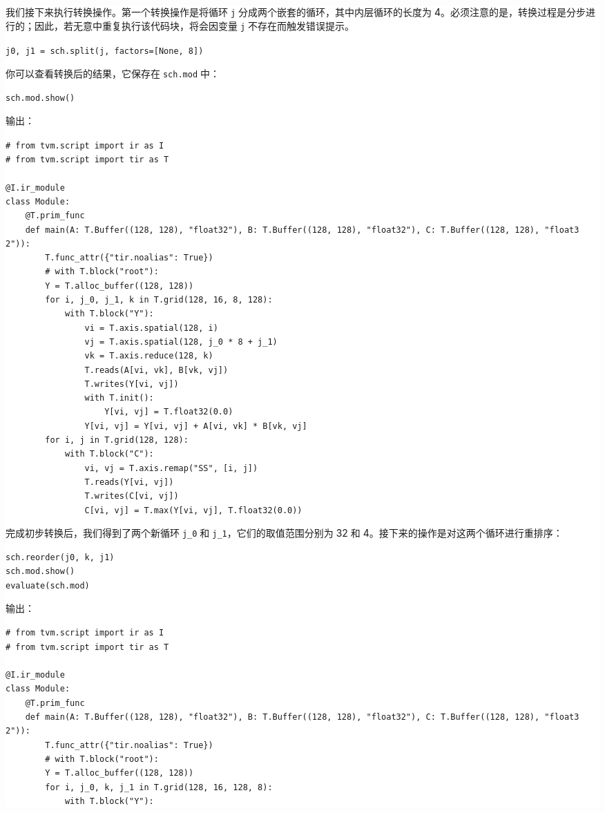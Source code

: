 
我们接下来执行转换操作。第一个转换操作是将循环 `j` 分成两个嵌套的循环，其中内层循环的长度为 4。必须注意的是，转换过程是分步进行的；因此，若无意中重复执行该代码块，将会因变量 `j` 不存在而触发错误提示。

```plain
j0, j1 = sch.split(j, factors=[None, 8])
```


你可以查看转换后的结果，它保存在 `sch.mod` 中：

```plain
sch.mod.show()
```
输出：
```plain
# from tvm.script import ir as I
# from tvm.script import tir as T

@I.ir_module
class Module:
    @T.prim_func
    def main(A: T.Buffer((128, 128), "float32"), B: T.Buffer((128, 128), "float32"), C: T.Buffer((128, 128), "float32")):
        T.func_attr({"tir.noalias": True})
        # with T.block("root"):
        Y = T.alloc_buffer((128, 128))
        for i, j_0, j_1, k in T.grid(128, 16, 8, 128):
            with T.block("Y"):
                vi = T.axis.spatial(128, i)
                vj = T.axis.spatial(128, j_0 * 8 + j_1)
                vk = T.axis.reduce(128, k)
                T.reads(A[vi, vk], B[vk, vj])
                T.writes(Y[vi, vj])
                with T.init():
                    Y[vi, vj] = T.float32(0.0)
                Y[vi, vj] = Y[vi, vj] + A[vi, vk] * B[vk, vj]
        for i, j in T.grid(128, 128):
            with T.block("C"):
                vi, vj = T.axis.remap("SS", [i, j])
                T.reads(Y[vi, vj])
                T.writes(C[vi, vj])
                C[vi, vj] = T.max(Y[vi, vj], T.float32(0.0))
```



完成初步转换后，我们得到了两个新循环 `j_0` 和 `j_1`，它们的取值范围分别为 32 和 4。接下来的操作是对这两个循环进行重排序：

```plain
sch.reorder(j0, k, j1)
sch.mod.show()
evaluate(sch.mod)
```
输出：
```plain
# from tvm.script import ir as I
# from tvm.script import tir as T

@I.ir_module
class Module:
    @T.prim_func
    def main(A: T.Buffer((128, 128), "float32"), B: T.Buffer((128, 128), "float32"), C: T.Buffer((128, 128), "float32")):
        T.func_attr({"tir.noalias": True})
        # with T.block("root"):
        Y = T.alloc_buffer((128, 128))
        for i, j_0, k, j_1 in T.grid(128, 16, 128, 8):
            with T.block("Y"):
```